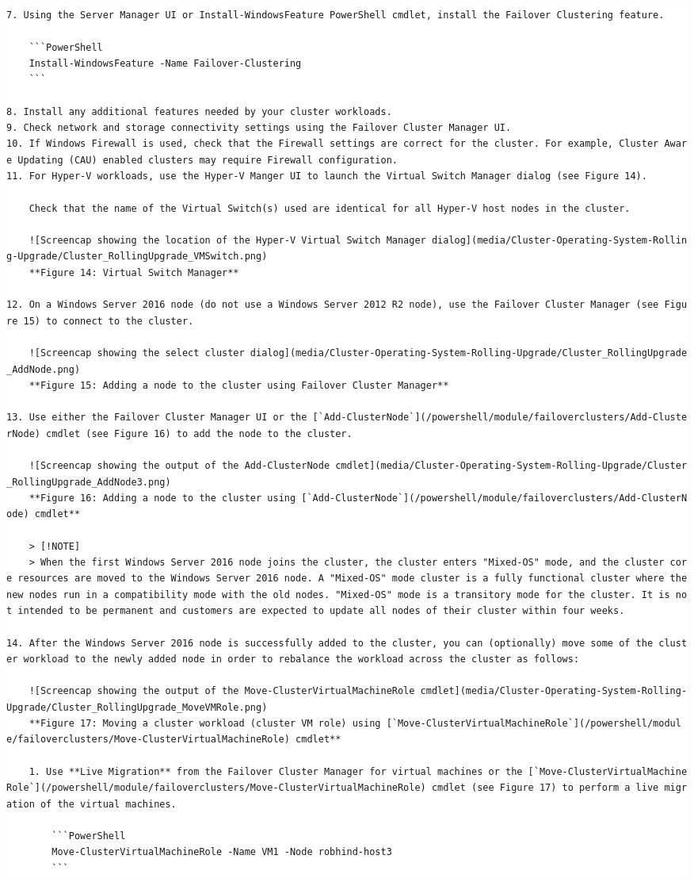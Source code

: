     7. Using the Server Manager UI or Install-WindowsFeature PowerShell cmdlet, install the Failover Clustering feature.

        ```PowerShell
        Install-WindowsFeature -Name Failover-Clustering
        ```

    8. Install any additional features needed by your cluster workloads.
    9. Check network and storage connectivity settings using the Failover Cluster Manager UI.
    10. If Windows Firewall is used, check that the Firewall settings are correct for the cluster. For example, Cluster Aware Updating (CAU) enabled clusters may require Firewall configuration.
    11. For Hyper-V workloads, use the Hyper-V Manger UI to launch the Virtual Switch Manager dialog (see Figure 14).

        Check that the name of the Virtual Switch(s) used are identical for all Hyper-V host nodes in the cluster.

        ![Screencap showing the location of the Hyper-V Virtual Switch Manager dialog](media/Cluster-Operating-System-Rolling-Upgrade/Cluster_RollingUpgrade_VMSwitch.png)
        **Figure 14: Virtual Switch Manager**

    12. On a Windows Server 2016 node (do not use a Windows Server 2012 R2 node), use the Failover Cluster Manager (see Figure 15) to connect to the cluster.

        ![Screencap showing the select cluster dialog](media/Cluster-Operating-System-Rolling-Upgrade/Cluster_RollingUpgrade_AddNode.png)
        **Figure 15: Adding a node to the cluster using Failover Cluster Manager**

    13. Use either the Failover Cluster Manager UI or the [`Add-ClusterNode`](/powershell/module/failoverclusters/Add-ClusterNode) cmdlet (see Figure 16) to add the node to the cluster.

        ![Screencap showing the output of the Add-ClusterNode cmdlet](media/Cluster-Operating-System-Rolling-Upgrade/Cluster_RollingUpgrade_AddNode3.png)
        **Figure 16: Adding a node to the cluster using [`Add-ClusterNode`](/powershell/module/failoverclusters/Add-ClusterNode) cmdlet**

        > [!NOTE]
        > When the first Windows Server 2016 node joins the cluster, the cluster enters "Mixed-OS" mode, and the cluster core resources are moved to the Windows Server 2016 node. A "Mixed-OS" mode cluster is a fully functional cluster where the new nodes run in a compatibility mode with the old nodes. "Mixed-OS" mode is a transitory mode for the cluster. It is not intended to be permanent and customers are expected to update all nodes of their cluster within four weeks.

    14. After the Windows Server 2016 node is successfully added to the cluster, you can (optionally) move some of the cluster workload to the newly added node in order to rebalance the workload across the cluster as follows:

        ![Screencap showing the output of the Move-ClusterVirtualMachineRole cmdlet](media/Cluster-Operating-System-Rolling-Upgrade/Cluster_RollingUpgrade_MoveVMRole.png)
        **Figure 17: Moving a cluster workload (cluster VM role) using [`Move-ClusterVirtualMachineRole`](/powershell/module/failoverclusters/Move-ClusterVirtualMachineRole) cmdlet**

        1. Use **Live Migration** from the Failover Cluster Manager for virtual machines or the [`Move-ClusterVirtualMachineRole`](/powershell/module/failoverclusters/Move-ClusterVirtualMachineRole) cmdlet (see Figure 17) to perform a live migration of the virtual machines.

            ```PowerShell
            Move-ClusterVirtualMachineRole -Name VM1 -Node robhind-host3
            ```
